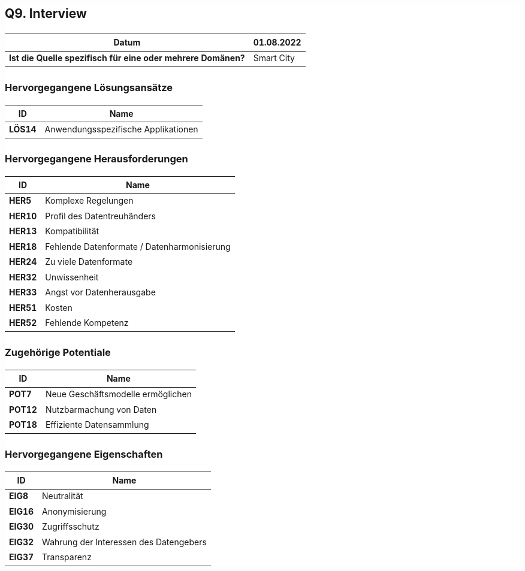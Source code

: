 Q9. Interview
-----------------

| **Datum** | **01.08.2022** |
| --- | --- |
| **Ist die Quelle spezifisch für eine oder mehrere Domänen?** | Smart City |

### Hervorgegangene Lösungsansätze

| **ID** | **Name** |
| --- | --- |
| **LÖS14** | Anwendungsspezifische Applikationen |

### Hervorgegangene Herausforderungen

| **ID** | **Name** |
| --- | --- |
| **HER5** | Komplexe Regelungen |
| **HER10** | Profil des Datentreuhänders |
| **HER13** | Kompatibilität |
| **HER18** | Fehlende Datenformate / Datenharmonisierung |
| **HER24** | Zu viele Datenformate |
| **HER32** | Unwissenheit |
| **HER33** | Angst vor Datenherausgabe |
| **HER51** | Kosten |
| **HER52** | Fehlende Kompetenz |

### Zugehörige Potentiale

| **ID** | **Name** |
| --- | --- |
| **POT7** | Neue Geschäftsmodelle ermöglichen |
| **POT12** | Nutzbarmachung von Daten |
| **POT18** | Effiziente Datensammlung |

### Hervorgegangene Eigenschaften

| **ID** | **Name** |
| --- | --- |
| **EIG8** | Neutralität |
| **EIG16** | Anonymisierung |
| **EIG30** | Zugriffsschutz |
| **EIG32** | Wahrung der Interessen des Datengebers |
| **EIG37** | Transparenz |
